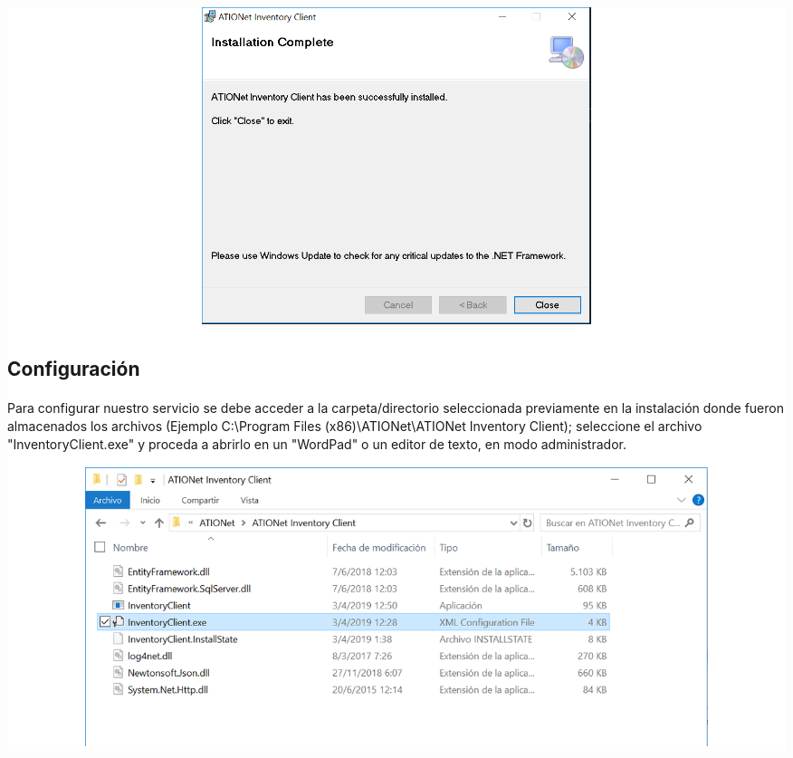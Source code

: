 <center><img src="Content/Includes/ANInventoryClient-Manual/4.png" width="50%"></center>


## Configuración
Para configurar nuestro servicio se debe acceder a la carpeta/directorio seleccionada previamente en la instalación donde fueron almacenados los archivos (Ejemplo C:\Program Files (x86)\ATIONet\ATIONet Inventory Client); seleccione el archivo "InventoryClient.exe" y proceda a abrirlo en un "WordPad" o un editor de texto, en modo administrador.

<center><img src="Content/Includes/ANInventoryClient-Manual/Directorio.png" width="80%"></center>

